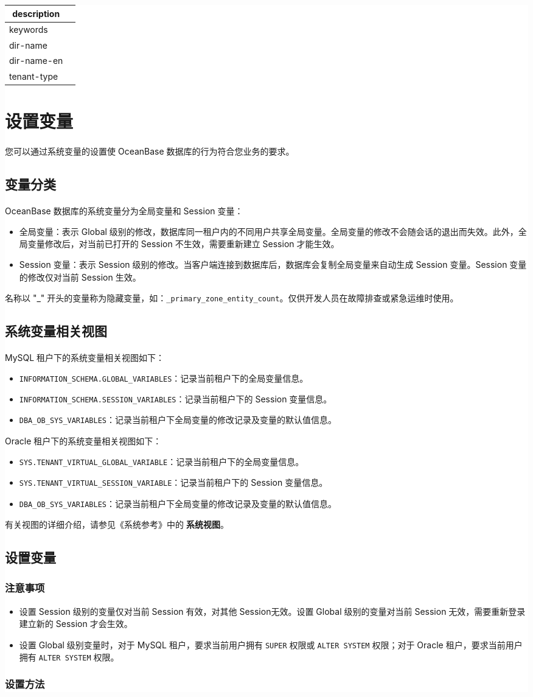 |description||
|---|---|
|keywords||
|dir-name||
|dir-name-en||
|tenant-type||

# 设置变量 

您可以通过系统变量的设置使 OceanBase 数据库的行为符合您业务的要求。

## 变量分类

OceanBase 数据库的系统变量分为全局变量和 Session 变量：

* 全局变量：表示 Global 级别的修改，数据库同一租户内的不同用户共享全局变量。全局变量的修改不会随会话的退出而失效。此外，全局变量修改后，对当前已打开的 Session 不生效，需要重新建立 Session 才能生效。

* Session 变量：表示 Session 级别的修改。当客户端连接到数据库后，数据库会复制全局变量来自动生成 Session 变量。Session 变量的修改仅对当前 Session 生效。

名称以 "_" 开头的变量称为隐藏变量，如：`_primary_zone_entity_count`。仅供开发人员在故障排查或紧急运维时使用。

## 系统变量相关视图

MySQL 租户下的系统变量相关视图如下：

* `INFORMATION_SCHEMA.GLOBAL_VARIABLES`：记录当前租户下的全局变量信息。

* `INFORMATION_SCHEMA.SESSION_VARIABLES`：记录当前租户下的 Session 变量信息。

* `DBA_OB_SYS_VARIABLES`：记录当前租户下全局变量的修改记录及变量的默认值信息。

Oracle 租户下的系统变量相关视图如下：

* `SYS.TENANT_VIRTUAL_GLOBAL_VARIABLE`：记录当前租户下的全局变量信息。

* `SYS.TENANT_VIRTUAL_SESSION_VARIABLE`：记录当前租户下的 Session 变量信息。

* `DBA_OB_SYS_VARIABLES`：记录当前租户下全局变量的修改记录及变量的默认值信息。

有关视图的详细介绍，请参见《系统参考》中的 **系统视图**。

## 设置变量

### 注意事项

* 设置 Session 级别的变量仅对当前 Session 有效，对其他 Session无效。设置 Global 级别的变量对当前 Session 无效，需要重新登录建立新的 Session 才会生效。

* 设置 Global 级别变量时，对于 MySQL 租户，要求当前用户拥有 <code>SUPER</code> 权限或 <code>ALTER SYSTEM</code> 权限；对于 Oracle 租户，要求当前用户拥有 <code>ALTER SYSTEM</code> 权限。

### 设置方法
